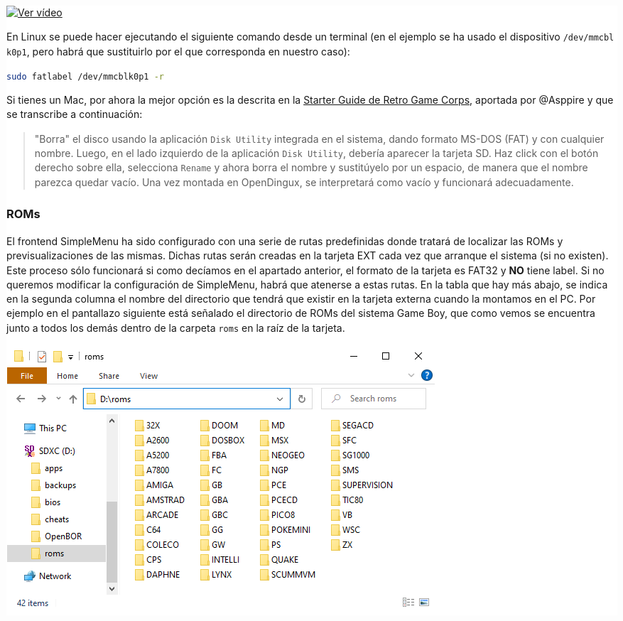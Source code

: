 [![Ver vídeo](https://img.youtube.com/vi/3uAMibsOvvk/hqdefault.jpg)](https://www.youtube.com/watch?v=3uAMibsOvvk "Ver vídeo")

En Linux se puede hacer ejecutando el siguiente comando desde un terminal (en el ejemplo se ha usado el dispositivo `/dev/mmcblk0p1`, pero habrá que sustituirlo por el que corresponda en nuestro caso):

```bash
sudo fatlabel /dev/mmcblk0p1 -r
```

Si tienes un Mac, por ahora la mejor opción es la descrita en la [Starter Guide de Retro Game Corps](https://retrogamecorps.com/2021/08/20/rg350-rg280-series-starter-guide/#Setup), aportada por @Asppire y que se transcribe a continuación:

> "Borra" el disco usando la aplicación `Disk Utility` integrada en el sistema, dando formato MS-DOS (FAT) y con cualquier nombre. Luego, en el lado izquierdo de la aplicación `Disk Utility`, debería aparecer la tarjeta SD. Haz click con el botón derecho sobre ella, selecciona `Rename` y ahora borra el nombre y sustitúyelo por un espacio, de manera que el nombre parezca quedar vacío. Una vez montada en OpenDingux, se interpretará como vacío y funcionará adecuadamente.

### ROMs

El frontend SimpleMenu ha sido configurado con una serie de rutas predefinidas donde tratará de localizar las ROMs y previsualizaciones de las mismas. Dichas rutas serán creadas en la tarjeta EXT cada vez que arranque el sistema (si no existen). Este proceso sólo funcionará si como decíamos en el apartado anterior, el formato de la tarjeta es FAT32 y **NO** tiene label. Si no queremos modificar la configuración de SimpleMenu, habrá que atenerse a estas rutas. En la tabla que hay más abajo, se indica en la segunda columna el nombre del directorio que tendrá que existir en la tarjeta externa cuando la montamos en el PC. Por ejemplo en el pantallazo siguiente está señalado el directorio de ROMs del sistema Game Boy, que como vemos se encuentra junto a todos los demás dentro de la carpeta `roms` en la raíz de la tarjeta.

![SDcard paths](images/sdcard_paths.png)
